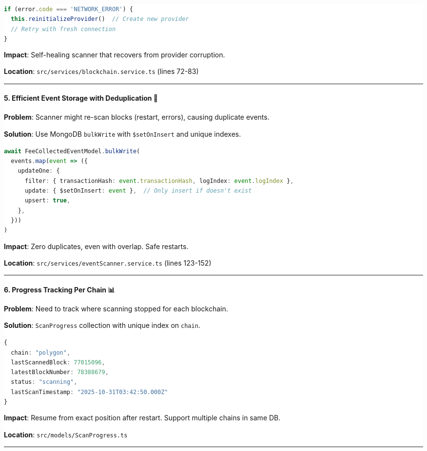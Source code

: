 ```typescript
if (error.code === 'NETWORK_ERROR') {
  this.reinitializeProvider()  // Create new provider
  // Retry with fresh connection
}
```

**Impact**: Self-healing scanner that recovers from provider corruption.

**Location**: `src/services/blockchain.service.ts` (lines 72-83)

---

#### 5. **Efficient Event Storage with Deduplication** 💾

**Problem**: Scanner might re-scan blocks (restart, errors), causing duplicate events.

**Solution**: Use MongoDB `bulkWrite` with `$setOnInsert` and unique indexes.

```typescript
await FeeCollectedEventModel.bulkWrite(
  events.map(event => ({
    updateOne: {
      filter: { transactionHash: event.transactionHash, logIndex: event.logIndex },
      update: { $setOnInsert: event },  // Only insert if doesn't exist
      upsert: true,
    },
  }))
)
```

**Impact**: Zero duplicates, even with overlap. Safe restarts.

**Location**: `src/services/eventScanner.service.ts` (lines 123-152)

---

#### 6. **Progress Tracking Per Chain** 📊

**Problem**: Need to track where scanning stopped for each blockchain.

**Solution**: `ScanProgress` collection with unique index on `chain`.

```typescript
{
  chain: "polygon",
  lastScannedBlock: 77015096,
  latestBlockNumber: 78388679,
  status: "scanning",
  lastScanTimestamp: "2025-10-31T03:42:50.000Z"
}
```

**Impact**: Resume from exact position after restart. Support multiple chains in same DB.

**Location**: `src/models/ScanProgress.ts`

---
